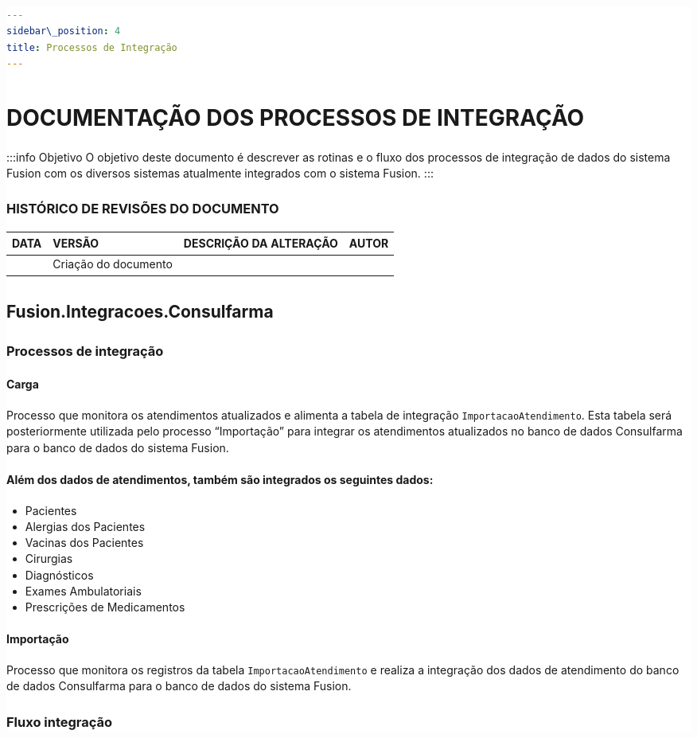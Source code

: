 ```yaml
---
sidebar\_position: 4
title: Processos de Integração
---
```


# DOCUMENTAÇÃO DOS PROCESSOS DE INTEGRAÇÃO


:::info Objetivo
O objetivo deste documento é descrever as rotinas e o fluxo dos processos de integração de dados do sistema Fusion com os diversos sistemas atualmente integrados com o sistema Fusion.
:::

### HISTÓRICO DE REVISÕES DO DOCUMENTO

| DATA | VERSÃO | DESCRIÇÃO DA ALTERAÇÃO | AUTOR |
| :--- | :--- | :--- | :--- |
|      | Criação do documento       |  | |

## Fusion.Integracoes.Consulfarma

### Processos de integração

#### Carga

Processo que monitora os atendimentos atualizados e alimenta a tabela de integração `ImportacaoAtendimento`. Esta tabela será posteriormente utilizada pelo processo “Importação” para integrar os atendimentos atualizados no banco de dados Consulfarma para o banco de dados do sistema Fusion.

#### Além dos dados de atendimentos, também são integrados os seguintes dados:

  * Pacientes
  * Alergias dos Pacientes
  * Vacinas dos Pacientes
  * Cirurgias
  * Diagnósticos
  * Exames Ambulatoriais
  * Prescrições de Medicamentos

#### Importação

Processo que monitora os registros da tabela `ImportacaoAtendimento` e realiza a integração dos dados de atendimento do banco de dados Consulfarma para o banco de dados do sistema Fusion.

### Fluxo integração
